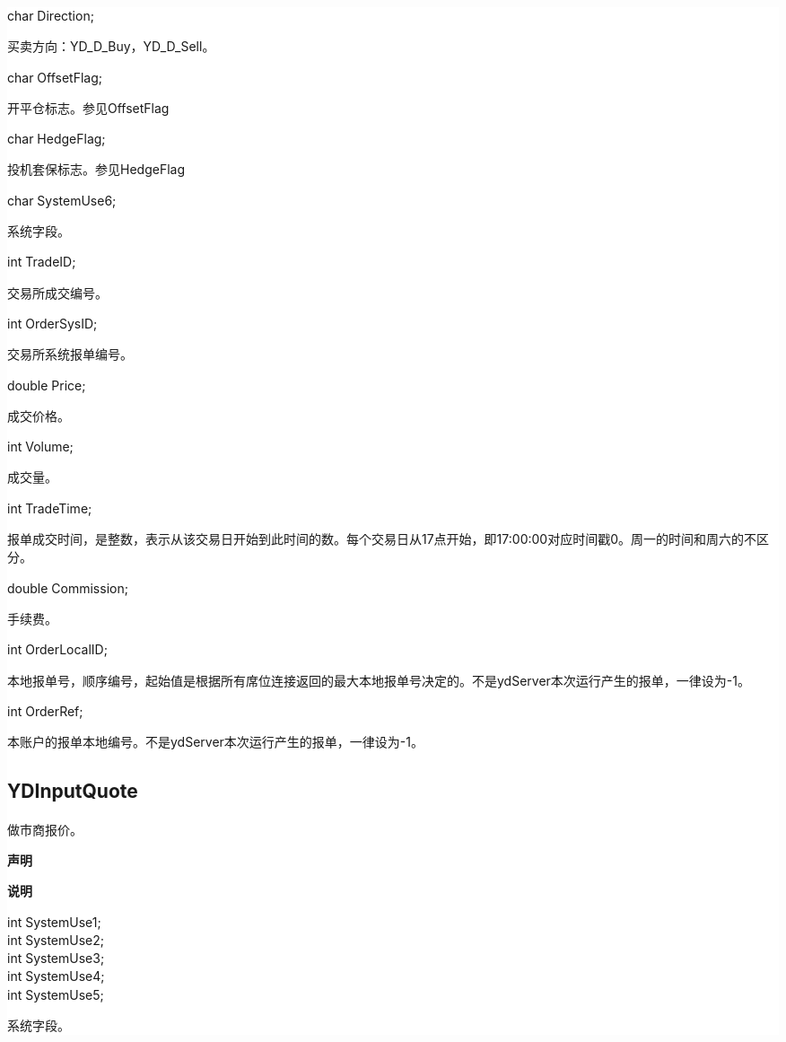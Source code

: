 char Direction;

买卖方向：YD\_D\_Buy，YD\_D\_Sell。

char OffsetFlag;

开平仓标志。参见OffsetFlag

char HedgeFlag;

投机套保标志。参见HedgeFlag

char SystemUse6;

系统字段。

int TradeID;

交易所成交编号。

int OrderSysID;

交易所系统报单编号。

double Price;

成交价格。

int Volume;

成交量。

int TradeTime;

报单成交时间，是整数，表示从该交易日开始到此时间的数。每个交易日从17点开始，即17:00:00对应时间戳0。周一的时间和周六的不区分。

double Commission;

手续费。

int OrderLocalID;

本地报单号，顺序编号，起始值是根据所有席位连接返回的最大本地报单号决定的。不是ydServer本次运行产生的报单，一律设为-1。

int OrderRef;

本账户的报单本地编号。不是ydServer本次运行产生的报单，一律设为-1。

YDInputQuote
------------

做市商报价。

**声明**

**说明**

int SystemUse1;  
int SystemUse2;  
int SystemUse3;  
int SystemUse4;  
int SystemUse5;

系统字段。
